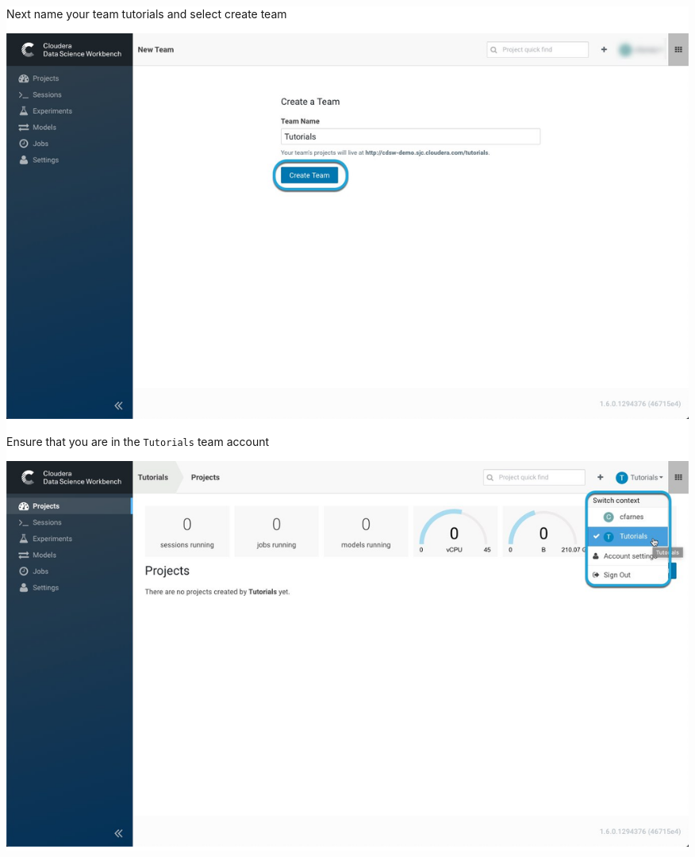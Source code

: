 Next name your team tutorials and select create team

![tutorials-team](assets/images/tutorials-team.jpg)

Ensure that you are in the `Tutorials` team account

![context](assets/images/context.jpg)
